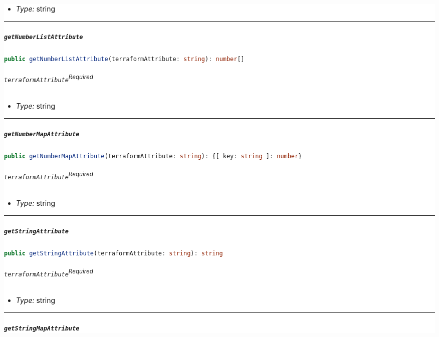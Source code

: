 - *Type:* string

---

##### `getNumberListAttribute` <a name="getNumberListAttribute" id="@cdktf/aws-cdk.neptuneParameterGroup.NeptuneParameterGroupParameterOutputReference.getNumberListAttribute"></a>

```typescript
public getNumberListAttribute(terraformAttribute: string): number[]
```

###### `terraformAttribute`<sup>Required</sup> <a name="terraformAttribute" id="@cdktf/aws-cdk.neptuneParameterGroup.NeptuneParameterGroupParameterOutputReference.getNumberListAttribute.parameter.terraformAttribute"></a>

- *Type:* string

---

##### `getNumberMapAttribute` <a name="getNumberMapAttribute" id="@cdktf/aws-cdk.neptuneParameterGroup.NeptuneParameterGroupParameterOutputReference.getNumberMapAttribute"></a>

```typescript
public getNumberMapAttribute(terraformAttribute: string): {[ key: string ]: number}
```

###### `terraformAttribute`<sup>Required</sup> <a name="terraformAttribute" id="@cdktf/aws-cdk.neptuneParameterGroup.NeptuneParameterGroupParameterOutputReference.getNumberMapAttribute.parameter.terraformAttribute"></a>

- *Type:* string

---

##### `getStringAttribute` <a name="getStringAttribute" id="@cdktf/aws-cdk.neptuneParameterGroup.NeptuneParameterGroupParameterOutputReference.getStringAttribute"></a>

```typescript
public getStringAttribute(terraformAttribute: string): string
```

###### `terraformAttribute`<sup>Required</sup> <a name="terraformAttribute" id="@cdktf/aws-cdk.neptuneParameterGroup.NeptuneParameterGroupParameterOutputReference.getStringAttribute.parameter.terraformAttribute"></a>

- *Type:* string

---

##### `getStringMapAttribute` <a name="getStringMapAttribute" id="@cdktf/aws-cdk.neptuneParameterGroup.NeptuneParameterGroupParameterOutputReference.getStringMapAttribute"></a>
